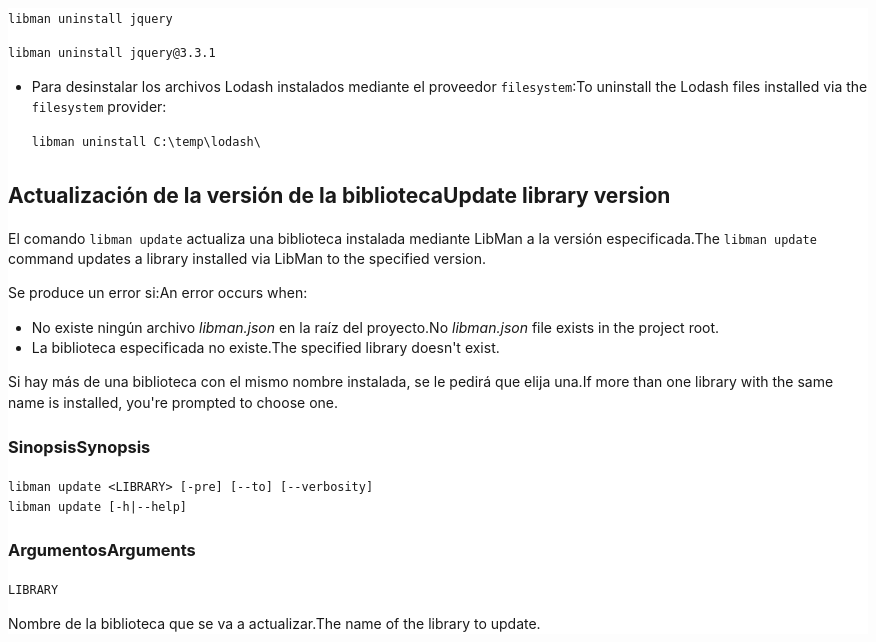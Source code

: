   ```console
  libman uninstall jquery
  ```

  ```console
  libman uninstall jquery@3.3.1
  ```

* <span data-ttu-id="a4d5a-207">Para desinstalar los archivos Lodash instalados mediante el proveedor `filesystem`:</span><span class="sxs-lookup"><span data-stu-id="a4d5a-207">To uninstall the Lodash files installed via the `filesystem` provider:</span></span>

  ```console
  libman uninstall C:\temp\lodash\
  ```

## <a name="update-library-version"></a><span data-ttu-id="a4d5a-208">Actualización de la versión de la biblioteca</span><span class="sxs-lookup"><span data-stu-id="a4d5a-208">Update library version</span></span>

<span data-ttu-id="a4d5a-209">El comando `libman update` actualiza una biblioteca instalada mediante LibMan a la versión especificada.</span><span class="sxs-lookup"><span data-stu-id="a4d5a-209">The `libman update` command updates a library installed via LibMan to the specified version.</span></span>

<span data-ttu-id="a4d5a-210">Se produce un error si:</span><span class="sxs-lookup"><span data-stu-id="a4d5a-210">An error occurs when:</span></span>

* <span data-ttu-id="a4d5a-211">No existe ningún archivo *libman.json* en la raíz del proyecto.</span><span class="sxs-lookup"><span data-stu-id="a4d5a-211">No *libman.json* file exists in the project root.</span></span>
* <span data-ttu-id="a4d5a-212">La biblioteca especificada no existe.</span><span class="sxs-lookup"><span data-stu-id="a4d5a-212">The specified library doesn't exist.</span></span>

<span data-ttu-id="a4d5a-213">Si hay más de una biblioteca con el mismo nombre instalada, se le pedirá que elija una.</span><span class="sxs-lookup"><span data-stu-id="a4d5a-213">If more than one library with the same name is installed, you're prompted to choose one.</span></span>

### <a name="synopsis"></a><span data-ttu-id="a4d5a-214">Sinopsis</span><span class="sxs-lookup"><span data-stu-id="a4d5a-214">Synopsis</span></span>

```console
libman update <LIBRARY> [-pre] [--to] [--verbosity]
libman update [-h|--help]
```

### <a name="arguments"></a><span data-ttu-id="a4d5a-215">Argumentos</span><span class="sxs-lookup"><span data-stu-id="a4d5a-215">Arguments</span></span>

`LIBRARY`

<span data-ttu-id="a4d5a-216">Nombre de la biblioteca que se va a actualizar.</span><span class="sxs-lookup"><span data-stu-id="a4d5a-216">The name of the library to update.</span></span>
